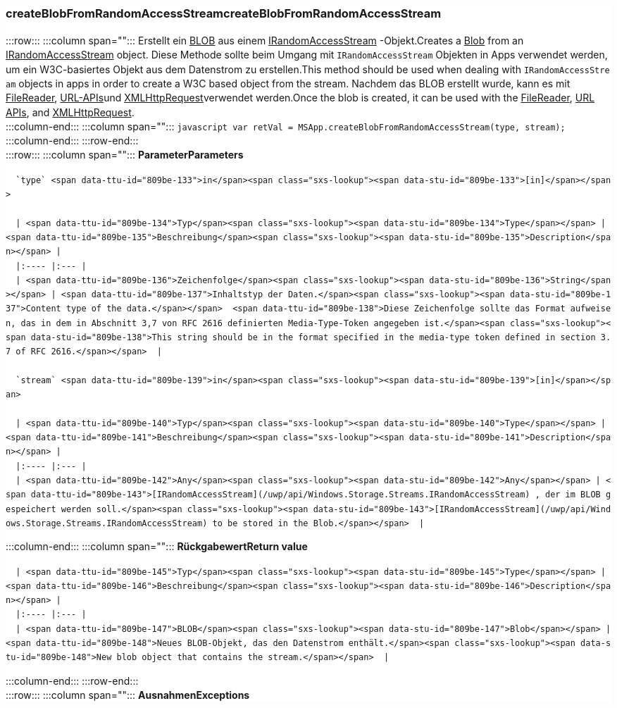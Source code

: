 ### <span data-ttu-id="809be-128">createBlobFromRandomAccessStream</span><span class="sxs-lookup"><span data-stu-id="809be-128">createBlobFromRandomAccessStream</span></span>  

:::row:::
   :::column span="":::
      <span data-ttu-id="809be-129">Erstellt ein [BLOB](https://developer.mozilla.org/docs/Web/API/Blob) aus einem [IRandomAccessStream](/uwp/api/Windows.Storage.Streams.IRandomAccessStream) -Objekt.</span><span class="sxs-lookup"><span data-stu-id="809be-129">Creates a [Blob](https://developer.mozilla.org/docs/Web/API/Blob) from an [IRandomAccessStream](/uwp/api/Windows.Storage.Streams.IRandomAccessStream) object.</span></span>  <span data-ttu-id="809be-130">Diese Methode sollte beim Umgang mit `IRandomAccessStream` Objekten in Apps verwendet werden, um ein W3C-basiertes Objekt aus dem Datenstrom zu erstellen.</span><span class="sxs-lookup"><span data-stu-id="809be-130">This method should be used when dealing with `IRandomAccessStream` objects in apps in order to create a W3C based object from the stream.</span></span>  <span data-ttu-id="809be-131">Nachdem das BLOB erstellt wurde, kann es mit [FileReader](https://developer.mozilla.org/docs/Web/API/FileReader), [URL-APIs](https://developer.mozilla.org/docs/Web/API/URL)und [XMLHttpRequest](https://developer.mozilla.org/docs/Web/API/XMLHttpRequest)verwendet werden.</span><span class="sxs-lookup"><span data-stu-id="809be-131">Once the blob is created, it can be used with the [FileReader](https://developer.mozilla.org/docs/Web/API/FileReader), [URL APIs](https://developer.mozilla.org/docs/Web/API/URL), and [XMLHttpRequest](https://developer.mozilla.org/docs/Web/API/XMLHttpRequest).</span></span>  
   :::column-end:::
   :::column span="":::
      ```javascript
      var retVal = MSApp.createBlobFromRandomAccessStream(type, stream); 
      ```  
   :::column-end:::
:::row-end:::  
:::row:::
   :::column span="":::
      **<span data-ttu-id="809be-132">Parameter</span><span class="sxs-lookup"><span data-stu-id="809be-132">Parameters</span></span>**  
      
      `type` <span data-ttu-id="809be-133">in</span><span class="sxs-lookup"><span data-stu-id="809be-133">[in]</span></span>  
      
      | <span data-ttu-id="809be-134">Typ</span><span class="sxs-lookup"><span data-stu-id="809be-134">Type</span></span> | <span data-ttu-id="809be-135">Beschreibung</span><span class="sxs-lookup"><span data-stu-id="809be-135">Description</span></span> |  
      |:---- |:--- |  
      | <span data-ttu-id="809be-136">Zeichenfolge</span><span class="sxs-lookup"><span data-stu-id="809be-136">String</span></span> | <span data-ttu-id="809be-137">Inhaltstyp der Daten.</span><span class="sxs-lookup"><span data-stu-id="809be-137">Content type of the data.</span></span>  <span data-ttu-id="809be-138">Diese Zeichenfolge sollte das Format aufweisen, das in dem in Abschnitt 3,7 von RFC 2616 definierten Media-Type-Token angegeben ist.</span><span class="sxs-lookup"><span data-stu-id="809be-138">This string should be in the format specified in the media-type token defined in section 3.7 of RFC 2616.</span></span>  |  
      
      `stream` <span data-ttu-id="809be-139">in</span><span class="sxs-lookup"><span data-stu-id="809be-139">[in]</span></span>  
      
      | <span data-ttu-id="809be-140">Typ</span><span class="sxs-lookup"><span data-stu-id="809be-140">Type</span></span> | <span data-ttu-id="809be-141">Beschreibung</span><span class="sxs-lookup"><span data-stu-id="809be-141">Description</span></span> |  
      |:---- |:--- |  
      | <span data-ttu-id="809be-142">Any</span><span class="sxs-lookup"><span data-stu-id="809be-142">Any</span></span> | <span data-ttu-id="809be-143">[IRandomAccessStream](/uwp/api/Windows.Storage.Streams.IRandomAccessStream) , der im BLOB gespeichert werden soll.</span><span class="sxs-lookup"><span data-stu-id="809be-143">[IRandomAccessStream](/uwp/api/Windows.Storage.Streams.IRandomAccessStream) to be stored in the Blob.</span></span>  |  
   :::column-end:::
   :::column span="":::
      **<span data-ttu-id="809be-144">Rückgabewert</span><span class="sxs-lookup"><span data-stu-id="809be-144">Return value</span></span>**  
      
      | <span data-ttu-id="809be-145">Typ</span><span class="sxs-lookup"><span data-stu-id="809be-145">Type</span></span> | <span data-ttu-id="809be-146">Beschreibung</span><span class="sxs-lookup"><span data-stu-id="809be-146">Description</span></span> |  
      |:---- |:--- |  
      | <span data-ttu-id="809be-147">BLOB</span><span class="sxs-lookup"><span data-stu-id="809be-147">Blob</span></span> | <span data-ttu-id="809be-148">Neues BLOB-Objekt, das den Datenstrom enthält.</span><span class="sxs-lookup"><span data-stu-id="809be-148">New blob object that contains the stream.</span></span>  |  
   :::column-end:::
:::row-end:::  
:::row:::
   :::column span="":::
      **<span data-ttu-id="809be-149">Ausnahmen</span><span class="sxs-lookup"><span data-stu-id="809be-149">Exceptions</span></span>**  
      